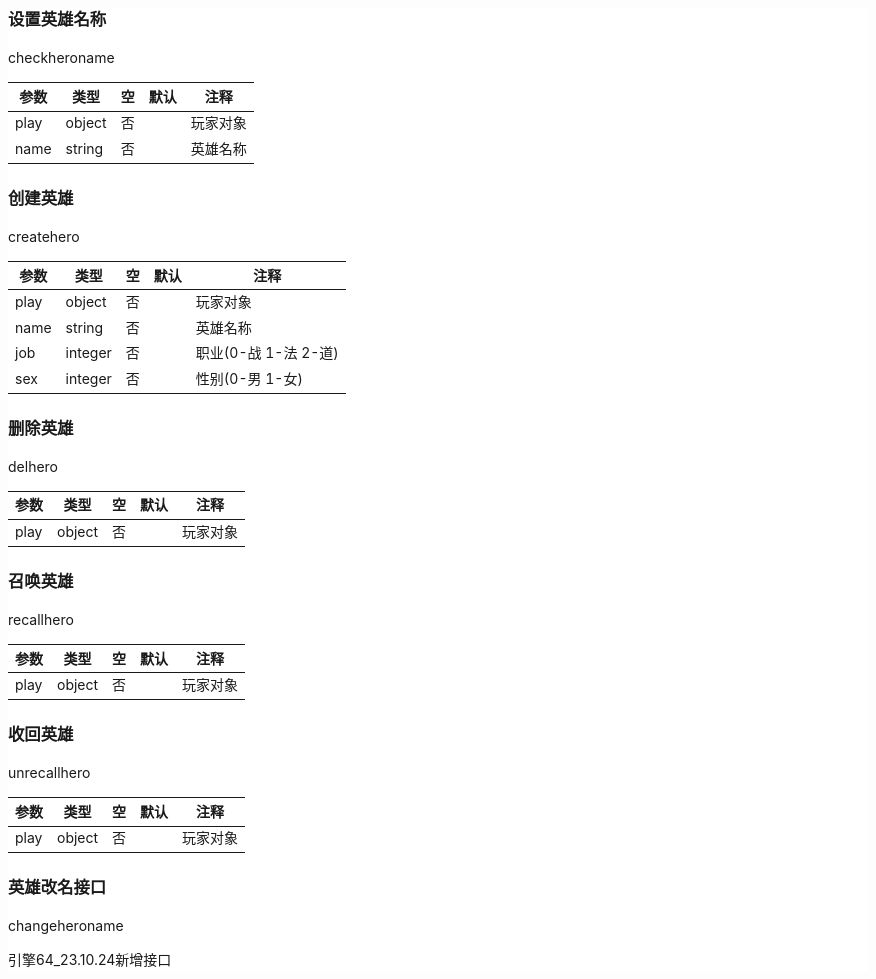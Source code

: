 ### 设置英雄名称

checkheroname

| 参数 | 类型   | 空  | 默认 | 注释     |
| ---- | ------ | --- | ---- | -------- |
| play | object | 否  |      | 玩家对象 |
| name | string | 否  |      | 英雄名称 |

### 创建英雄

createhero

| 参数 | 类型    | 空  | 默认 | 注释                 |
| ---- | ------- | --- | ---- | -------------------- |
| play | object  | 否  |      | 玩家对象             |
| name | string  | 否  |      | 英雄名称             |
| job  | integer | 否  |      | 职业(0-战 1-法 2-道) |
| sex  | integer | 否  |      | 性别(0-男 1-女)      |

### 删除英雄

delhero

| 参数 | 类型   | 空  | 默认 | 注释     |
| ---- | ------ | --- | ---- | -------- |
| play | object | 否  |      | 玩家对象 |

### 召唤英雄

recallhero

| 参数 | 类型   | 空  | 默认 | 注释     |
| ---- | ------ | --- | ---- | -------- |
| play | object | 否  |      | 玩家对象 |

### 收回英雄

unrecallhero

| 参数 | 类型   | 空  | 默认 | 注释     |
| ---- | ------ | --- | ---- | -------- |
| play | object | 否  |      | 玩家对象 |

### 英雄改名接口

changeheroname

引擎64_23.10.24新增接口
